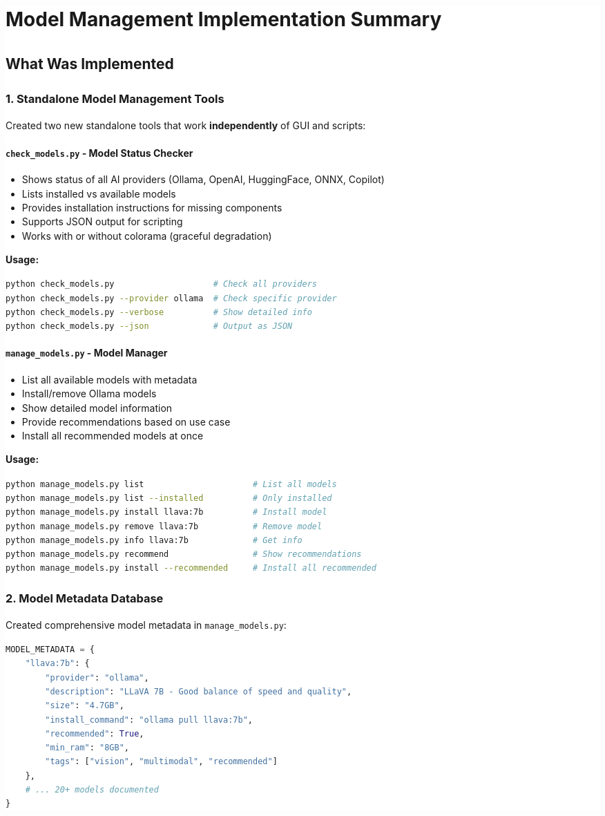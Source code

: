 # Model Management Implementation Summary

## What Was Implemented

### 1. Standalone Model Management Tools

Created two new standalone tools that work **independently** of GUI and scripts:

#### `check_models.py` - Model Status Checker
- Shows status of all AI providers (Ollama, OpenAI, HuggingFace, ONNX, Copilot)
- Lists installed vs available models
- Provides installation instructions for missing components
- Supports JSON output for scripting
- Works with or without colorama (graceful degradation)

**Usage:**
```bash
python check_models.py                    # Check all providers
python check_models.py --provider ollama  # Check specific provider
python check_models.py --verbose          # Show detailed info
python check_models.py --json             # Output as JSON
```

#### `manage_models.py` - Model Manager
- List all available models with metadata
- Install/remove Ollama models
- Show detailed model information
- Provide recommendations based on use case
- Install all recommended models at once

**Usage:**
```bash
python manage_models.py list                      # List all models
python manage_models.py list --installed          # Only installed
python manage_models.py install llava:7b          # Install model
python manage_models.py remove llava:7b           # Remove model
python manage_models.py info llava:7b             # Get info
python manage_models.py recommend                 # Show recommendations
python manage_models.py install --recommended     # Install all recommended
```

### 2. Model Metadata Database

Created comprehensive model metadata in `manage_models.py`:

```python
MODEL_METADATA = {
    "llava:7b": {
        "provider": "ollama",
        "description": "LLaVA 7B - Good balance of speed and quality",
        "size": "4.7GB",
        "install_command": "ollama pull llava:7b",
        "recommended": True,
        "min_ram": "8GB",
        "tags": ["vision", "multimodal", "recommended"]
    },
    # ... 20+ models documented
}
```
